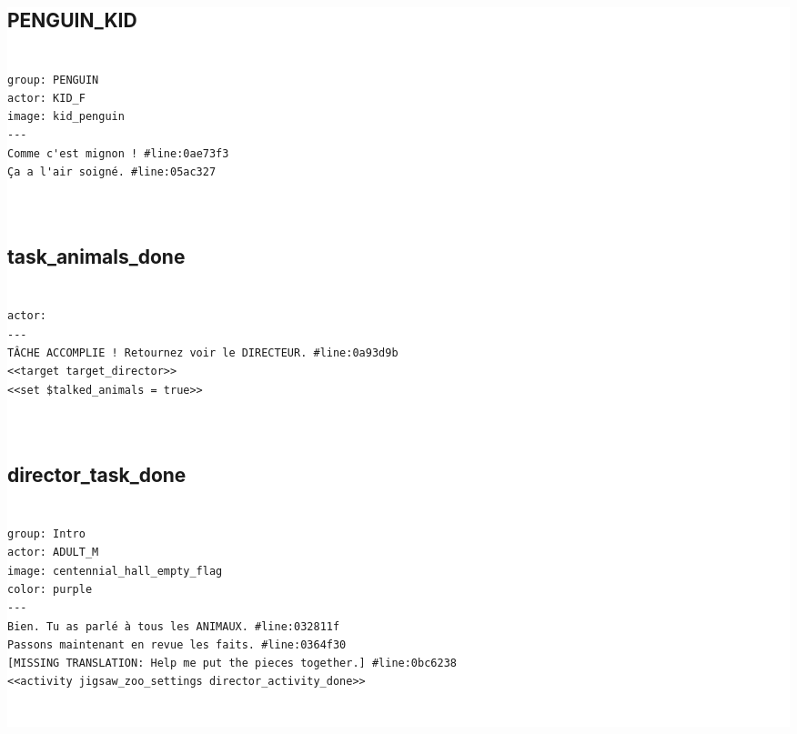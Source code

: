 </code>
</pre>
</div>

<a id="ys-node-penguin-kid"></a>

## PENGUIN_KID

<div class="yarn-node" data-title="PENGUIN_KID">
<pre class="yarn-code"><code>
<span class="yarn-header-dim">group: PENGUIN</span>
<span class="yarn-header-dim">actor: KID_F</span>
<span class="yarn-header-dim">image: kid_penguin</span>
<span class="yarn-header-dim">---</span>
<span class="yarn-line">Comme c'est mignon !</span> <span class="yarn-meta">#line:0ae73f3 </span>
<span class="yarn-line">Ça a l'air soigné.</span> <span class="yarn-meta">#line:05ac327 </span>

</code>
</pre>
</div>

<a id="ys-node-task-animals-done"></a>

## task_animals_done

<div class="yarn-node" data-title="task_animals_done">
<pre class="yarn-code"><code>
<span class="yarn-header-dim">actor: </span>
<span class="yarn-header-dim">---</span>
<span class="yarn-line">TÂCHE ACCOMPLIE ! Retournez voir le DIRECTEUR.</span> <span class="yarn-meta">#line:0a93d9b </span>
<span class="yarn-cmd">&lt;&lt;target target_director&gt;&gt;</span>
<span class="yarn-cmd">&lt;&lt;set $talked_animals = true&gt;&gt;</span>

</code>
</pre>
</div>

<a id="ys-node-director-task-done"></a>

## director_task_done

<div class="yarn-node" data-title="director_task_done">
<pre class="yarn-code" style="--node-color:purple"><code>
<span class="yarn-header-dim">group: Intro</span>
<span class="yarn-header-dim">actor: ADULT_M</span>
<span class="yarn-header-dim">image: centennial_hall_empty_flag</span>
<span class="yarn-header-dim">color: purple</span>
<span class="yarn-header-dim">---</span>
<span class="yarn-line">Bien. Tu as parlé à tous les ANIMAUX.</span> <span class="yarn-meta">#line:032811f </span>
<span class="yarn-line">Passons maintenant en revue les faits.</span> <span class="yarn-meta">#line:0364f30 </span>
<span class="yarn-line">[MISSING TRANSLATION: Help me put the pieces together.]</span> <span class="yarn-meta">#line:0bc6238 </span>
<span class="yarn-cmd">&lt;&lt;activity jigsaw_zoo_settings director_activity_done&gt;&gt;</span>
